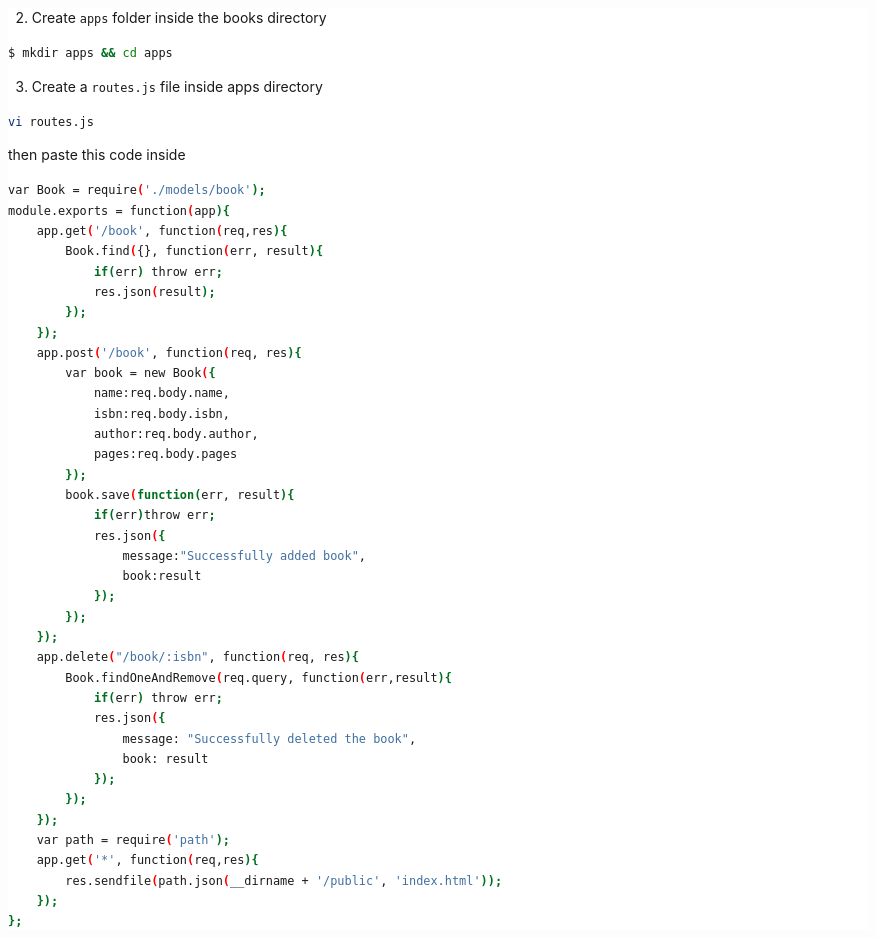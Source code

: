 2. Create `apps` folder inside the books directory

```bash
$ mkdir apps && cd apps
```

3. Create a `routes.js` file inside apps directory
```bash
vi routes.js
```

then paste this code inside

```bash 
var Book = require('./models/book');
module.exports = function(app){
    app.get('/book', function(req,res){
        Book.find({}, function(err, result){
            if(err) throw err;
            res.json(result);
        });
    });
    app.post('/book', function(req, res){
        var book = new Book({
            name:req.body.name,
            isbn:req.body.isbn,
            author:req.body.author,
            pages:req.body.pages
        });
        book.save(function(err, result){
            if(err)throw err;
            res.json({
                message:"Successfully added book",
                book:result
            });
        });
    });
    app.delete("/book/:isbn", function(req, res){
        Book.findOneAndRemove(req.query, function(err,result){
            if(err) throw err;
            res.json({
                message: "Successfully deleted the book",
                book: result
            });
        });
    });
    var path = require('path');
    app.get('*', function(req,res){
        res.sendfile(path.json(__dirname + '/public', 'index.html'));
    });
};
```
